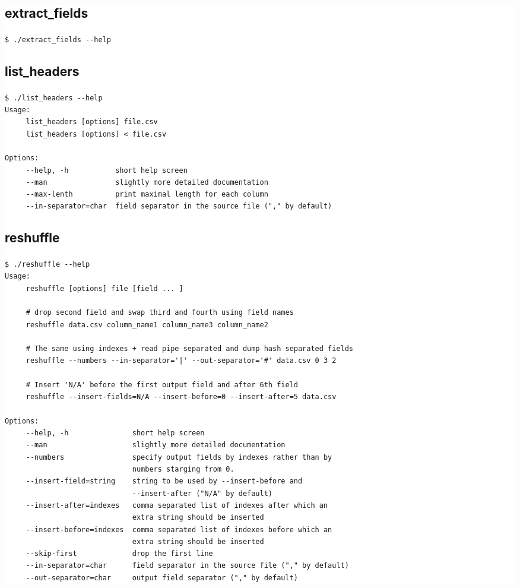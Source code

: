 
extract_fields
--------------

    $ ./extract_fields --help

list_headers
------------

    $ ./list_headers --help
    Usage:
         list_headers [options] file.csv
         list_headers [options] < file.csv
    
    Options:
         --help, -h           short help screen
         --man                slightly more detailed documentation
         --max-lenth          print maximal length for each column
         --in-separator=char  field separator in the source file ("," by default)
    

reshuffle
---------

    $ ./reshuffle --help
    Usage:
         reshuffle [options] file [field ... ]
    
         # drop second field and swap third and fourth using field names
         reshuffle data.csv column_name1 column_name3 column_name2
    
         # The same using indexes + read pipe separated and dump hash separated fields
         reshuffle --numbers --in-separator='|' --out-separator='#' data.csv 0 3 2
    
         # Insert 'N/A' before the first output field and after 6th field
         reshuffle --insert-fields=N/A --insert-before=0 --insert-after=5 data.csv
    
    Options:
         --help, -h               short help screen
         --man                    slightly more detailed documentation
         --numbers                specify output fields by indexes rather than by
                                  numbers starging from 0.
         --insert-field=string    string to be used by --insert-before and
                                  --insert-after ("N/A" by default)
         --insert-after=indexes   comma separated list of indexes after which an
                                  extra string should be inserted
         --insert-before=indexes  comma separated list of indexes before which an
                                  extra string should be inserted
         --skip-first             drop the first line
         --in-separator=char      field separator in the source file ("," by default)
         --out-separator=char     output field separator ("," by default)
    